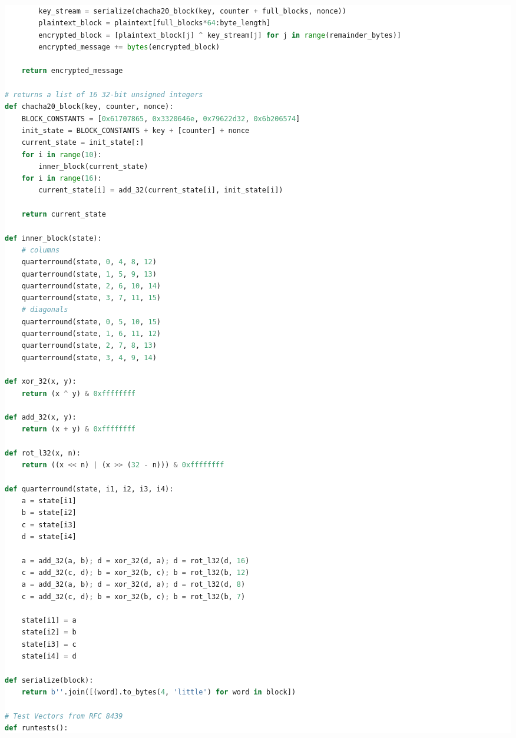 ```python
        key_stream = serialize(chacha20_block(key, counter + full_blocks, nonce))
        plaintext_block = plaintext[full_blocks*64:byte_length]
        encrypted_block = [plaintext_block[j] ^ key_stream[j] for j in range(remainder_bytes)]
        encrypted_message += bytes(encrypted_block)

    return encrypted_message

# returns a list of 16 32-bit unsigned integers
def chacha20_block(key, counter, nonce):
    BLOCK_CONSTANTS = [0x61707865, 0x3320646e, 0x79622d32, 0x6b206574]
    init_state = BLOCK_CONSTANTS + key + [counter] + nonce
    current_state = init_state[:]
    for i in range(10):
        inner_block(current_state)
    for i in range(16):
        current_state[i] = add_32(current_state[i], init_state[i])

    return current_state

def inner_block(state):
    # columns
    quarterround(state, 0, 4, 8, 12)
    quarterround(state, 1, 5, 9, 13)
    quarterround(state, 2, 6, 10, 14)
    quarterround(state, 3, 7, 11, 15)
    # diagonals
    quarterround(state, 0, 5, 10, 15)
    quarterround(state, 1, 6, 11, 12)
    quarterround(state, 2, 7, 8, 13)
    quarterround(state, 3, 4, 9, 14)

def xor_32(x, y):
    return (x ^ y) & 0xffffffff

def add_32(x, y):
    return (x + y) & 0xffffffff

def rot_l32(x, n):
    return ((x << n) | (x >> (32 - n))) & 0xffffffff

def quarterround(state, i1, i2, i3, i4):
    a = state[i1]
    b = state[i2]
    c = state[i3]
    d = state[i4]

    a = add_32(a, b); d = xor_32(d, a); d = rot_l32(d, 16)
    c = add_32(c, d); b = xor_32(b, c); b = rot_l32(b, 12)
    a = add_32(a, b); d = xor_32(d, a); d = rot_l32(d, 8)
    c = add_32(c, d); b = xor_32(b, c); b = rot_l32(b, 7)

    state[i1] = a
    state[i2] = b
    state[i3] = c
    state[i4] = d

def serialize(block):
    return b''.join([(word).to_bytes(4, 'little') for word in block])

# Test Vectors from RFC 8439
def runtests():

```